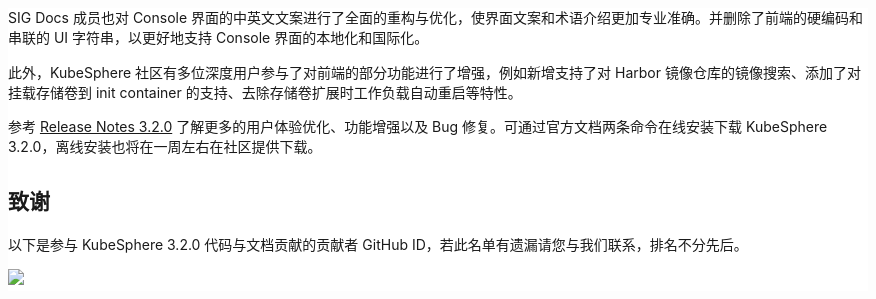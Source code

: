 SIG Docs 成员也对 Console 界面的中英文文案进行了全面的重构与优化，使界面文案和术语介绍更加专业准确。并删除了前端的硬编码和串联的 UI 字符串，以更好地支持 Console 界面的本地化和国际化。

此外，KubeSphere 社区有多位深度用户参与了对前端的部分功能进行了增强，例如新增支持了对 Harbor 镜像仓库的镜像搜索、添加了对挂载存储卷到 init container 的支持、去除存储卷扩展时工作负载自动重启等特性。

参考 [Release Notes 3.2.0](https://github.com/whenegghitsrock/kubesphere-carryon/releases/tag/v3.2.0) 了解更多的用户体验优化、功能增强以及 Bug 修复。可通过官方文档两条命令在线安装下载 KubeSphere 3.2.0，离线安装也将在一周左右在社区提供下载。

## 致谢

以下是参与 KubeSphere 3.2.0 代码与文档贡献的贡献者 GitHub ID，若此名单有遗漏请您与我们联系，排名不分先后。

![](https://pek3b.qingstor.com/kubesphere-community/images/v3.2.0-contributors.png)
